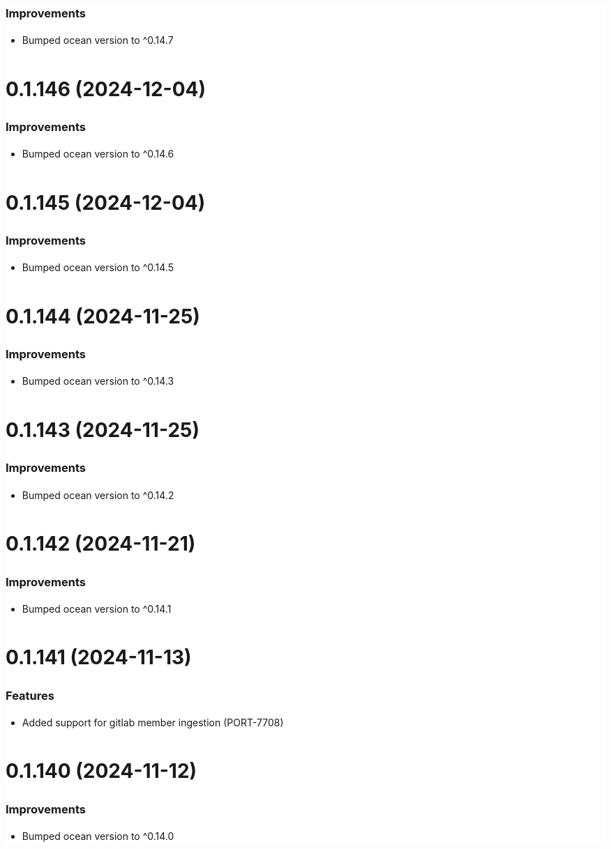 ### Improvements

- Bumped ocean version to ^0.14.7


0.1.146 (2024-12-04)
====================

### Improvements

- Bumped ocean version to ^0.14.6


0.1.145 (2024-12-04)
====================

### Improvements

- Bumped ocean version to ^0.14.5


0.1.144 (2024-11-25)
====================

### Improvements

- Bumped ocean version to ^0.14.3


0.1.143 (2024-11-25)
====================

### Improvements

- Bumped ocean version to ^0.14.2


0.1.142 (2024-11-21)
====================

### Improvements

- Bumped ocean version to ^0.14.1


0.1.141 (2024-11-13)
===================

### Features

- Added support for gitlab member ingestion (PORT-7708)


0.1.140 (2024-11-12)
====================

### Improvements

- Bumped ocean version to ^0.14.0
